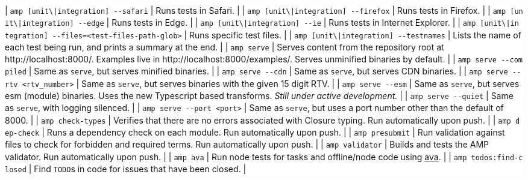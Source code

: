 | `amp [unit\|integration] --safari`                       | Runs tests in Safari.                                                                                                                                                                                                                                  |
| `amp [unit\|integration] --firefox`                      | Runs tests in Firefox.                                                                                                                                                                                                                                 |
| `amp [unit\|integration] --edge`                         | Runs tests in Edge.                                                                                                                                                                                                                                    |
| `amp [unit\|integration] --ie`                           | Runs tests in Internet Explorer.                                                                                                                                                                                                                       |
| `amp [unit\|integration] --files=<test-files-path-glob>` | Runs specific test files.                                                                                                                                                                                                                              |
| `amp [unit\|integration] --testnames`                    | Lists the name of each test being run, and prints a summary at the end.                                                                                                                                                                                |
| `amp serve`                                              | Serves content from the repository root at http://localhost:8000/. Examples live in http://localhost:8000/examples/. Serves unminified binaries by default.                                                                                            |
| `amp serve --compiled`                                   | Same as `serve`, but serves minified binaries.                                                                                                                                                                                                         |
| `amp serve --cdn`                                        | Same as `serve`, but serves CDN binaries.                                                                                                                                                                                                              |
| `amp serve --rtv <rtv_number>`                           | Same as `serve`, but serves binaries with the given 15 digit RTV.                                                                                                                                                                                      |
| `amp serve --esm`                                        | Same as `serve`, but serves esm (module) binaries. Uses the new Typescript based transforms. _Still under active development._                                                                                                                         |
| `amp serve --quiet`                                      | Same as `serve`, with logging silenced.                                                                                                                                                                                                                |
| `amp serve --port <port>`                                | Same as `serve`, but uses a port number other than the default of 8000.                                                                                                                                                                                |
| `amp check-types`                                        | Verifies that there are no errors associated with Closure typing. Run automatically upon push.                                                                                                                                                         |
| `amp dep-check`                                          | Runs a dependency check on each module. Run automatically upon push.                                                                                                                                                                                   |
| `amp presubmit`                                          | Run validation against files to check for forbidden and required terms. Run automatically upon push.                                                                                                                                                   |
| `amp validator`                                          | Builds and tests the AMP validator. Run automatically upon push.                                                                                                                                                                                       |
| `amp ava`                                                | Run node tests for tasks and offline/node code using [ava](https://github.com/avajs/ava).                                                                                                                                                              |
| `amp todos:find-closed`                                  | Find `TODO`s in code for issues that have been closed.                                                                                                                                                                                                 |